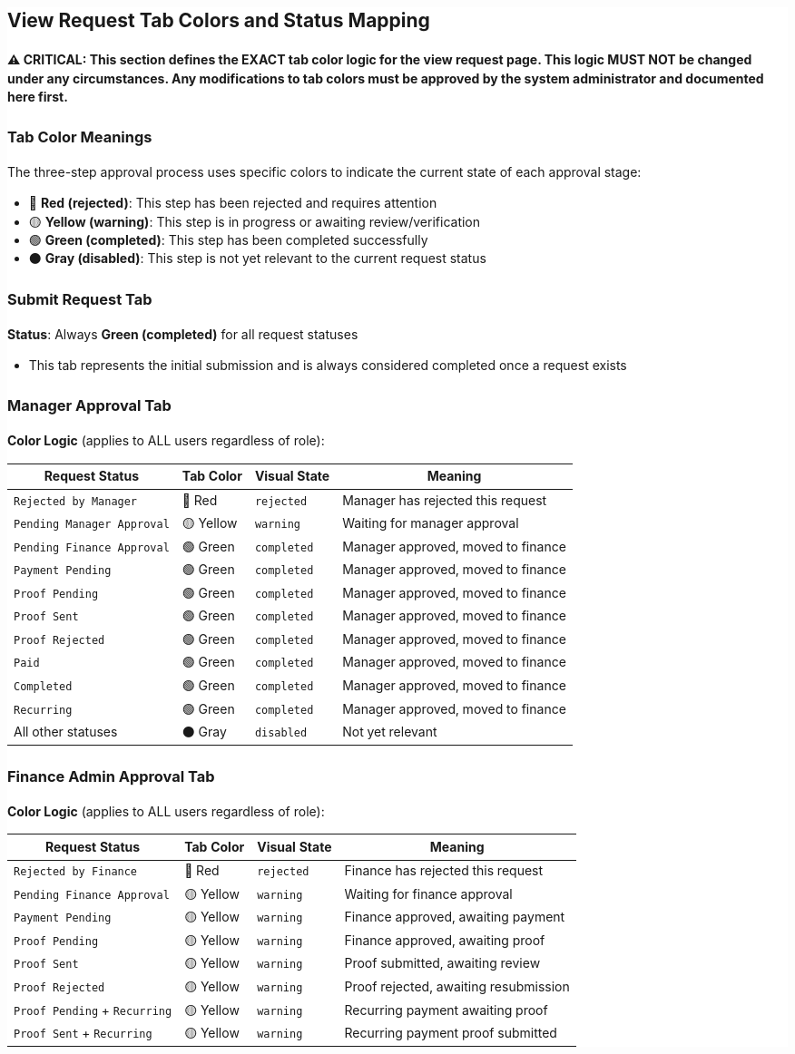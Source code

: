 
## View Request Tab Colors and Status Mapping

**⚠️ CRITICAL: This section defines the EXACT tab color logic for the view request page. This logic MUST NOT be changed under any circumstances. Any modifications to tab colors must be approved by the system administrator and documented here first.**

### Tab Color Meanings
The three-step approval process uses specific colors to indicate the current state of each approval stage:

- 🔴 **Red (rejected)**: This step has been rejected and requires attention
- 🟡 **Yellow (warning)**: This step is in progress or awaiting review/verification
- 🟢 **Green (completed)**: This step has been completed successfully
- ⚫ **Gray (disabled)**: This step is not yet relevant to the current request status

### Submit Request Tab
**Status**: Always **Green (completed)** for all request statuses
- This tab represents the initial submission and is always considered completed once a request exists

### Manager Approval Tab
**Color Logic** (applies to ALL users regardless of role):

| Request Status | Tab Color | Visual State | Meaning |
|----------------|-----------|--------------|---------|
| `Rejected by Manager` | 🔴 Red | `rejected` | Manager has rejected this request |
| `Pending Manager Approval` | 🟡 Yellow | `warning` | Waiting for manager approval |
| `Pending Finance Approval` | 🟢 Green | `completed` | Manager approved, moved to finance |
| `Payment Pending` | 🟢 Green | `completed` | Manager approved, moved to finance |
| `Proof Pending` | 🟢 Green | `completed` | Manager approved, moved to finance |
| `Proof Sent` | 🟢 Green | `completed` | Manager approved, moved to finance |
| `Proof Rejected` | 🟢 Green | `completed` | Manager approved, moved to finance |
| `Paid` | 🟢 Green | `completed` | Manager approved, moved to finance |
| `Completed` | 🟢 Green | `completed` | Manager approved, moved to finance |
| `Recurring` | 🟢 Green | `completed` | Manager approved, moved to finance |
| All other statuses | ⚫ Gray | `disabled` | Not yet relevant |

### Finance Admin Approval Tab
**Color Logic** (applies to ALL users regardless of role):

| Request Status | Tab Color | Visual State | Meaning |
|----------------|-----------|--------------|---------|
| `Rejected by Finance` | 🔴 Red | `rejected` | Finance has rejected this request |
| `Pending Finance Approval` | 🟡 Yellow | `warning` | Waiting for finance approval |
| `Payment Pending` | 🟡 Yellow | `warning` | Finance approved, awaiting payment |
| `Proof Pending` | 🟡 Yellow | `warning` | Finance approved, awaiting proof |
| `Proof Sent` | 🟡 Yellow | `warning` | Proof submitted, awaiting review |
| `Proof Rejected` | 🟡 Yellow | `warning` | Proof rejected, awaiting resubmission |
| `Proof Pending` + `Recurring` | 🟡 Yellow | `warning` | Recurring payment awaiting proof |
| `Proof Sent` + `Recurring` | 🟡 Yellow | `warning` | Recurring payment proof submitted |